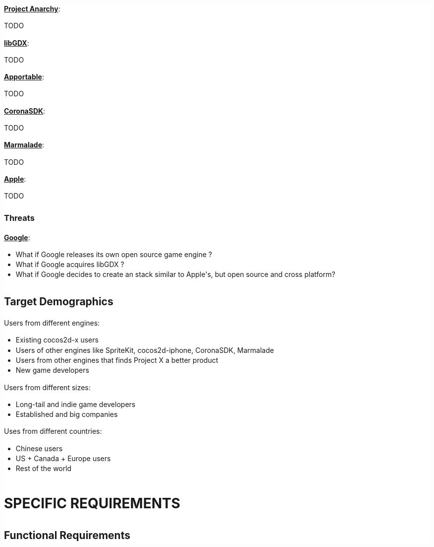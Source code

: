 __[Project Anarchy](https://www.projectanarchy.com/)__:

TODO

__[libGDX](http://libgdx.badlogicgames.com/)__:

TODO


__[Apportable](https://www.apportable.com/ )__:

TODO


__[CoronaSDK](http://coronalabs.com/products/corona-sdk/)__:

TODO


__[Marmalade](https://www.madewithmarmalade.com/)__:


TODO

__[Apple](https://www.apple.com/)__:


TODO

### Threats

__[Google](http://google.com)__:

* What if Google releases its own open source game engine ?
* What if Google acquires libGDX ?
* What if Google decides to create an stack similar to Apple's, but open source and cross platform?



## Target Demographics
Users from different engines:

* Existing cocos2d-x users
* Users of other engines like SpriteKit, cocos2d-iphone, CoronaSDK, Marmalade
* Users from other engines that finds Project X a better product
* New game developers

Users from different sizes:

* Long-tail and indie game developers
* Established and big companies

Uses from different countries:

* Chinese users
* US + Canada + Europe users
* Rest of the world


# SPECIFIC REQUIREMENTS
## Functional Requirements
